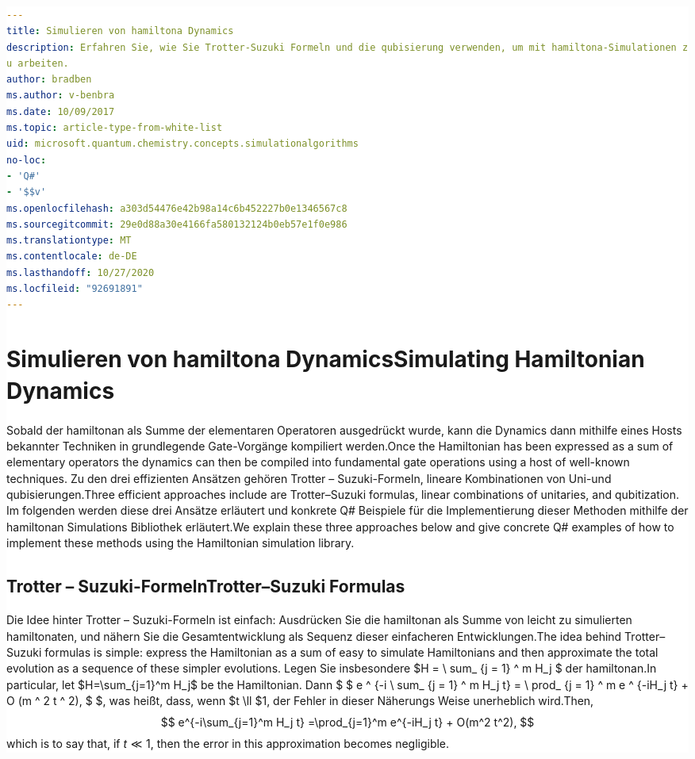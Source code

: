 ```yaml
---
title: Simulieren von hamiltona Dynamics
description: Erfahren Sie, wie Sie Trotter-Suzuki Formeln und die qubisierung verwenden, um mit hamiltona-Simulationen zu arbeiten.
author: bradben
ms.author: v-benbra
ms.date: 10/09/2017
ms.topic: article-type-from-white-list
uid: microsoft.quantum.chemistry.concepts.simulationalgorithms
no-loc:
- 'Q#'
- '$$v'
ms.openlocfilehash: a303d54476e42b98a14c6b452227b0e1346567c8
ms.sourcegitcommit: 29e0d88a30e4166fa580132124b0eb57e1f0e986
ms.translationtype: MT
ms.contentlocale: de-DE
ms.lasthandoff: 10/27/2020
ms.locfileid: "92691891"
---
```

# <a name="simulating-hamiltonian-dynamics"></a><span data-ttu-id="e901d-103">Simulieren von hamiltona Dynamics</span><span class="sxs-lookup"><span data-stu-id="e901d-103">Simulating Hamiltonian Dynamics</span></span>

<span data-ttu-id="e901d-104">Sobald der hamiltonan als Summe der elementaren Operatoren ausgedrückt wurde, kann die Dynamics dann mithilfe eines Hosts bekannter Techniken in grundlegende Gate-Vorgänge kompiliert werden.</span><span class="sxs-lookup"><span data-stu-id="e901d-104">Once the Hamiltonian has been expressed as a sum of elementary operators the dynamics can then be compiled into fundamental gate operations using a host of well-known techniques.</span></span>
<span data-ttu-id="e901d-105">Zu den drei effizienten Ansätzen gehören Trotter – Suzuki-Formeln, lineare Kombinationen von Uni-und qubisierungen.</span><span class="sxs-lookup"><span data-stu-id="e901d-105">Three efficient approaches include are Trotter–Suzuki formulas, linear combinations of unitaries, and qubitization.</span></span>
<span data-ttu-id="e901d-106">Im folgenden werden diese drei Ansätze erläutert und konkrete Q# Beispiele für die Implementierung dieser Methoden mithilfe der hamiltonan Simulations Bibliothek erläutert.</span><span class="sxs-lookup"><span data-stu-id="e901d-106">We explain these three approaches below and give concrete Q# examples of how to implement these methods using the Hamiltonian simulation library.</span></span>


## <a name="trottersuzuki-formulas"></a><span data-ttu-id="e901d-107">Trotter – Suzuki-Formeln</span><span class="sxs-lookup"><span data-stu-id="e901d-107">Trotter–Suzuki Formulas</span></span>
<span data-ttu-id="e901d-108">Die Idee hinter Trotter – Suzuki-Formeln ist einfach: Ausdrücken Sie die hamiltonan als Summe von leicht zu simulierten hamiltonaten, und nähern Sie die Gesamtentwicklung als Sequenz dieser einfacheren Entwicklungen.</span><span class="sxs-lookup"><span data-stu-id="e901d-108">The idea behind Trotter–Suzuki formulas is simple: express the Hamiltonian as a sum of easy to simulate Hamiltonians and then approximate the total evolution as a sequence of these simpler evolutions.</span></span>
<span data-ttu-id="e901d-109">Legen Sie insbesondere $H = \ sum_ {j = 1} ^ m H_j $ der hamiltonan.</span><span class="sxs-lookup"><span data-stu-id="e901d-109">In particular, let $H=\sum_{j=1}^m H_j$ be the Hamiltonian.</span></span>
<span data-ttu-id="e901d-110">Dann $ $ e ^ {-i \ sum_ {j = 1} ^ m H_j t} = \ prod_ {j = 1} ^ m e ^ {-iH_j t} + O (m ^ 2 t ^ 2), $ $, was heißt, dass, wenn $t \ll $1, der Fehler in dieser Näherungs Weise unerheblich wird.</span><span class="sxs-lookup"><span data-stu-id="e901d-110">Then, $$ e^{-i\sum_{j=1}^m H_j t} =\prod_{j=1}^m e^{-iH_j t} + O(m^2 t^2), $$ which is to say that, if $t\ll 1$, then the error in this approximation becomes negligible.</span></span>